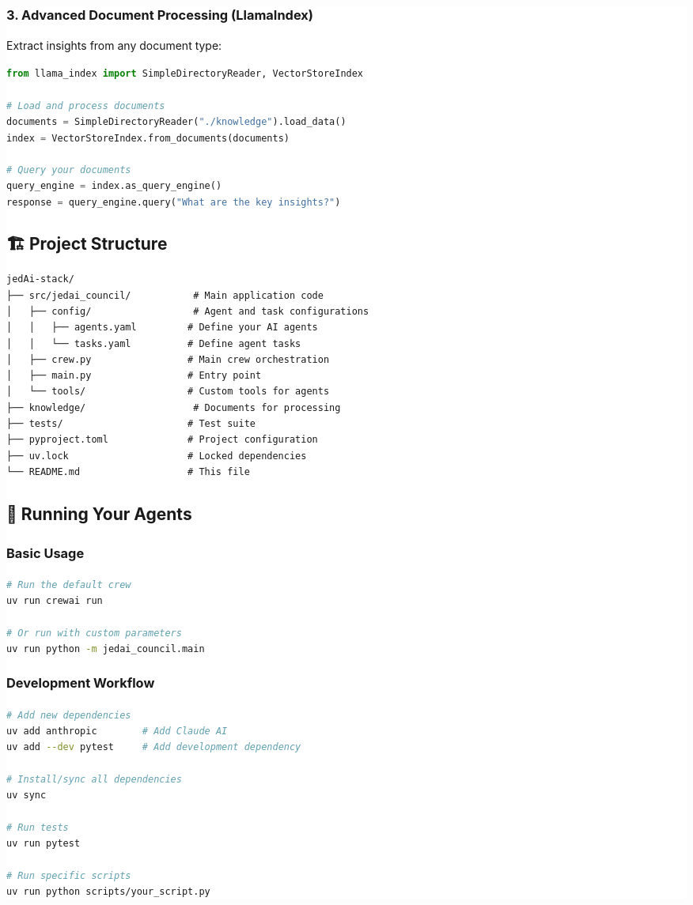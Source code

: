 ### 3. Advanced Document Processing (LlamaIndex)
Extract insights from any document type:
```python
from llama_index import SimpleDirectoryReader, VectorStoreIndex

# Load and process documents
documents = SimpleDirectoryReader("./knowledge").load_data()
index = VectorStoreIndex.from_documents(documents)

# Query your documents
query_engine = index.as_query_engine()
response = query_engine.query("What are the key insights?")
```

## 🏗️ Project Structure

```
jedAi-stack/
├── src/jedai_council/           # Main application code
│   ├── config/                  # Agent and task configurations
│   │   ├── agents.yaml         # Define your AI agents
│   │   └── tasks.yaml          # Define agent tasks
│   ├── crew.py                 # Main crew orchestration
│   ├── main.py                 # Entry point
│   └── tools/                  # Custom tools for agents
├── knowledge/                   # Documents for processing
├── tests/                      # Test suite
├── pyproject.toml              # Project configuration
├── uv.lock                     # Locked dependencies
└── README.md                   # This file
```

## 🚀 Running Your Agents

### Basic Usage
```bash
# Run the default crew
uv run crewai run

# Or run with custom parameters
uv run python -m jedai_council.main
```

### Development Workflow
```bash
# Add new dependencies
uv add anthropic        # Add Claude AI
uv add --dev pytest     # Add development dependency

# Install/sync all dependencies
uv sync

# Run tests
uv run pytest

# Run specific scripts
uv run python scripts/your_script.py
```
